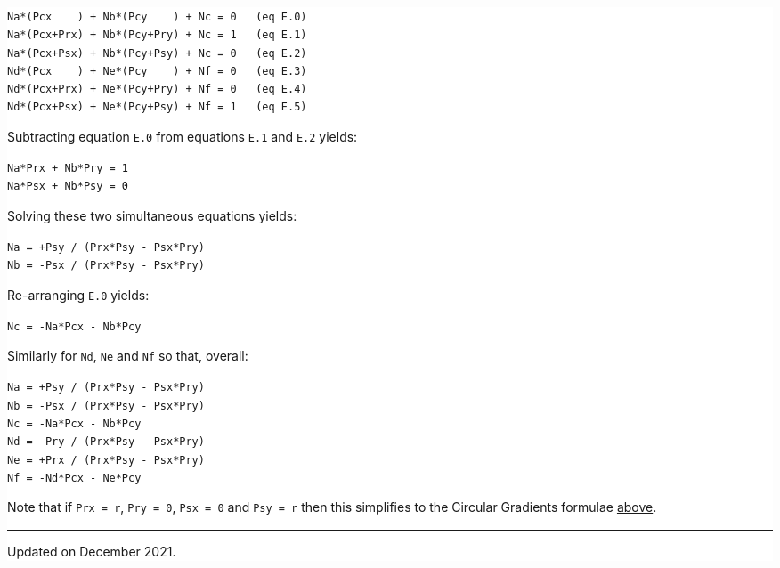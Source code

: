     Na*(Pcx    ) + Nb*(Pcy    ) + Nc = 0   (eq E.0)
    Na*(Pcx+Prx) + Nb*(Pcy+Pry) + Nc = 1   (eq E.1)
    Na*(Pcx+Psx) + Nb*(Pcy+Psy) + Nc = 0   (eq E.2)
    Nd*(Pcx    ) + Ne*(Pcy    ) + Nf = 0   (eq E.3)
    Nd*(Pcx+Prx) + Ne*(Pcy+Pry) + Nf = 0   (eq E.4)
    Nd*(Pcx+Psx) + Ne*(Pcy+Psy) + Nf = 1   (eq E.5)

Subtracting equation `E.0` from equations `E.1` and `E.2` yields:

    Na*Prx + Nb*Pry = 1
    Na*Psx + Nb*Psy = 0

Solving these two simultaneous equations yields:

    Na = +Psy / (Prx*Psy - Psx*Pry)
    Nb = -Psx / (Prx*Psy - Psx*Pry)

Re-arranging `E.0` yields:

    Nc = -Na*Pcx - Nb*Pcy

Similarly for `Nd`, `Ne` and `Nf` so that, overall:

    Na = +Psy / (Prx*Psy - Psx*Pry)
    Nb = -Psx / (Prx*Psy - Psx*Pry)
    Nc = -Na*Pcx - Nb*Pcy
    Nd = -Pry / (Prx*Psy - Psx*Pry)
    Ne = +Prx / (Prx*Psy - Psx*Pry)
    Nf = -Nd*Pcx - Ne*Pcy

Note that if `Prx = r`, `Pry = 0`, `Psx = 0` and `Psy = r` then this simplifies
to the Circular Gradients formulae [above](#circular-gradients).


---

Updated on December 2021.
